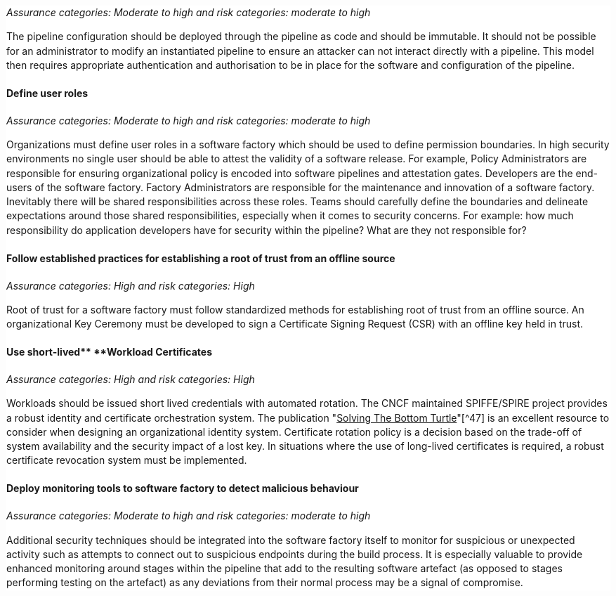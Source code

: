 _Assurance categories: Moderate to high and risk categories: moderate to high_

The pipeline configuration should be deployed through the pipeline as code and should be immutable. It should not be possible for an administrator to modify an instantiated pipeline to ensure an attacker can not interact directly with a pipeline. This model then requires appropriate authentication and authorisation to be in place for the software and configuration of the pipeline.


#### Define user roles

_Assurance categories: Moderate to high and risk categories: moderate to high_

Organizations must define user roles in a software factory which should be used to define permission boundaries.  In high security environments no single user should be able to attest the validity of a software release. For example, Policy Administrators are responsible for ensuring organizational policy is encoded into software pipelines and attestation gates. Developers are the end-users of the software factory.  Factory Administrators are responsible for the maintenance and innovation of a software factory. Inevitably there will be shared responsibilities across these roles. Teams should carefully define the boundaries and delineate expectations around those shared responsibilities, especially when it comes to security concerns. For example: how much responsibility do application developers have for security within the pipeline? What are they not responsible for?


#### Follow established practices for establishing a root of trust from an offline source

_Assurance categories: High and risk categories: High_

Root of trust for a software factory must follow standardized methods for establishing root of trust from an offline source. An organizational Key Ceremony must be developed to sign a Certificate Signing Request (CSR) with an offline key held in trust.


#### Use short-lived** **Workload Certificates

_Assurance categories: High and risk categories: High_

Workloads should be issued short lived credentials with automated rotation. The CNCF maintained SPIFFE/SPIRE project provides a robust identity and certificate orchestration system. The publication "[Solving The Bottom Turtle](https://spiffe.io/book/)"[^47] is an excellent resource to consider when designing an organizational identity system. Certificate rotation policy is a decision based on the trade-off of system availability and the security impact of a lost key.  In situations where the use of long-lived certificates is required, a robust certificate revocation system must be implemented.


#### Deploy monitoring tools to software factory to detect malicious behaviour

_Assurance categories: Moderate to high and risk categories: moderate to high_

Additional security techniques should be integrated into the software factory itself to monitor for suspicious or unexpected activity such as attempts to connect out to suspicious endpoints during the build process. It is especially valuable to provide enhanced monitoring around stages within the pipeline that add to the resulting software artefact (as opposed to stages performing testing on the artefact) as any deviations from their normal process may be a signal of compromise.

